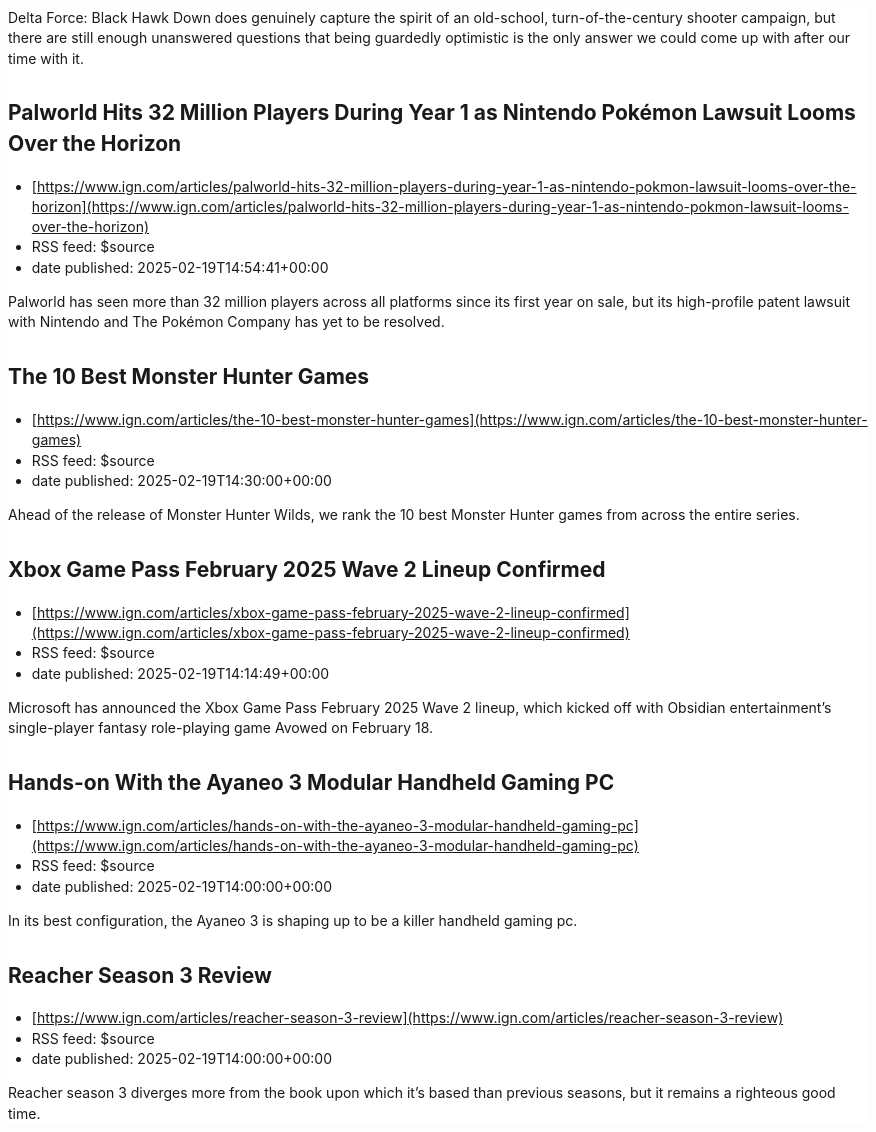 Delta Force: Black Hawk Down does genuinely capture the spirit of an old-school, turn-of-the-century shooter campaign, but there are still enough unanswered questions that being guardedly optimistic is the only answer we could come up with after our time with it.

## Palworld Hits 32 Million Players During Year 1 as Nintendo Pokémon Lawsuit Looms Over the Horizon
 - [https://www.ign.com/articles/palworld-hits-32-million-players-during-year-1-as-nintendo-pokmon-lawsuit-looms-over-the-horizon](https://www.ign.com/articles/palworld-hits-32-million-players-during-year-1-as-nintendo-pokmon-lawsuit-looms-over-the-horizon)
 - RSS feed: $source
 - date published: 2025-02-19T14:54:41+00:00

Palworld has seen more than 32 million players across all platforms since its first year on sale, but its high-profile patent lawsuit with Nintendo and The Pokémon Company has yet to be resolved.

## The 10 Best Monster Hunter Games
 - [https://www.ign.com/articles/the-10-best-monster-hunter-games](https://www.ign.com/articles/the-10-best-monster-hunter-games)
 - RSS feed: $source
 - date published: 2025-02-19T14:30:00+00:00

Ahead of the release of Monster Hunter Wilds, we rank the 10 best Monster Hunter games from across the entire series.

## Xbox Game Pass February 2025 Wave 2 Lineup Confirmed
 - [https://www.ign.com/articles/xbox-game-pass-february-2025-wave-2-lineup-confirmed](https://www.ign.com/articles/xbox-game-pass-february-2025-wave-2-lineup-confirmed)
 - RSS feed: $source
 - date published: 2025-02-19T14:14:49+00:00

Microsoft has announced the Xbox Game Pass February 2025 Wave 2 lineup, which kicked off with Obsidian entertainment’s single-player fantasy role-playing game Avowed on February 18.

## Hands-on With the Ayaneo 3 Modular Handheld Gaming PC
 - [https://www.ign.com/articles/hands-on-with-the-ayaneo-3-modular-handheld-gaming-pc](https://www.ign.com/articles/hands-on-with-the-ayaneo-3-modular-handheld-gaming-pc)
 - RSS feed: $source
 - date published: 2025-02-19T14:00:00+00:00

In its best configuration, the Ayaneo 3 is shaping up to be a killer handheld gaming pc.

## Reacher Season 3 Review
 - [https://www.ign.com/articles/reacher-season-3-review](https://www.ign.com/articles/reacher-season-3-review)
 - RSS feed: $source
 - date published: 2025-02-19T14:00:00+00:00

Reacher season 3 diverges more from the book upon which it’s based than previous seasons, but it remains a righteous good time.
